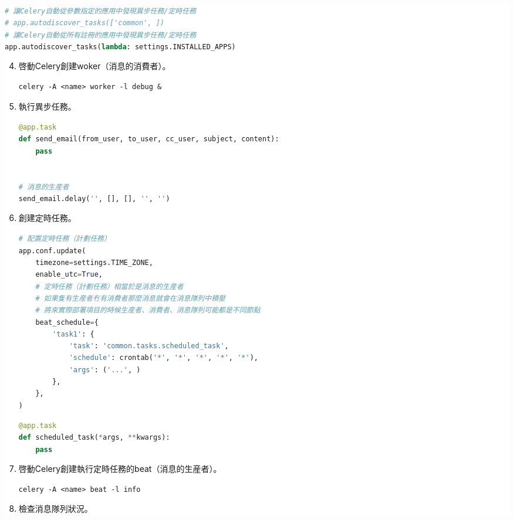    ```Python
   # 讓Celery自動從參數指定的應用中發現異步任務/定時任務
   # app.autodiscover_tasks(['common', ])
   # 讓Celery自動從所有註冊的應用中發現異步任務/定時任務
   app.autodiscover_tasks(lambda: settings.INSTALLED_APPS)
   ```

4. 啓動Celery創建woker（消息的消費者）。

   ```Shell
   celery -A <name> worker -l debug &
   ```

5. 執行異步任務。

   ```Python
   @app.task
   def send_email(from_user, to_user, cc_user, subject, content):
       pass
   
   
   # 消息的生産者
   send_email.delay('', [], [], '', '')
   ```

6. 創建定時任務。

   ```Python
   # 配置定時任務（計劃任務）
   app.conf.update(
       timezone=settings.TIME_ZONE,
       enable_utc=True,
       # 定時任務（計劃任務）相當於是消息的生産者
       # 如果隻有生産者冇有消費者那麼消息就會在消息隊列中積壓
       # 將來實際部署項目的時候生産者、消費者、消息隊列可能都是不同節點
       beat_schedule={
           'task1': {
               'task': 'common.tasks.scheduled_task',
               'schedule': crontab('*', '*', '*', '*', '*'),
               'args': ('...', )
           },
       },
   )
   ```

   ```Python
   @app.task
   def scheduled_task(*args, **kwargs):
       pass
   ```

7. 啓動Celery創建執行定時任務的beat（消息的生産者）。

   ```Shell
   celery -A <name> beat -l info
   ```

8. 檢查消息隊列狀況。

